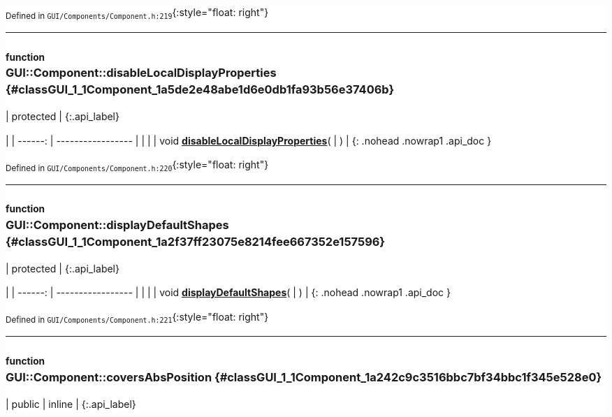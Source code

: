 



<sub>Defined in `GUI/Components/Component.h:219`</sub>{:style="float: right"}

-------------------------------------------------------------------

### <small>function</small><br/> GUI::Component::disableLocalDisplayProperties {#classGUI_1_1Component_1a5de2e48abe1d6e0db1fa93b56e37406b}

| protected |
{:.api_label}

|
| ------: | ----------------- |
|  |
| void **[disableLocalDisplayProperties](#classGUI_1_1Component_1a5de2e48abe1d6e0db1fa93b56e37406b)**( |  ) |
{: .nohead .nowrap1 .api_doc }





<sub>Defined in `GUI/Components/Component.h:220`</sub>{:style="float: right"}

-------------------------------------------------------------------

### <small>function</small><br/> GUI::Component::displayDefaultShapes {#classGUI_1_1Component_1a2f37ff23075e8214fee667352e157596}

| protected |
{:.api_label}

|
| ------: | ----------------- |
|  |
| void **[displayDefaultShapes](#classGUI_1_1Component_1a2f37ff23075e8214fee667352e157596)**( |  ) |
{: .nohead .nowrap1 .api_doc }





<sub>Defined in `GUI/Components/Component.h:221`</sub>{:style="float: right"}

-------------------------------------------------------------------

### <small>function</small><br/> GUI::Component::coversAbsPosition {#classGUI_1_1Component_1a242c9c3516bbc7bf34bbc1f345e528e0}

| public | inline |
{:.api_label}
